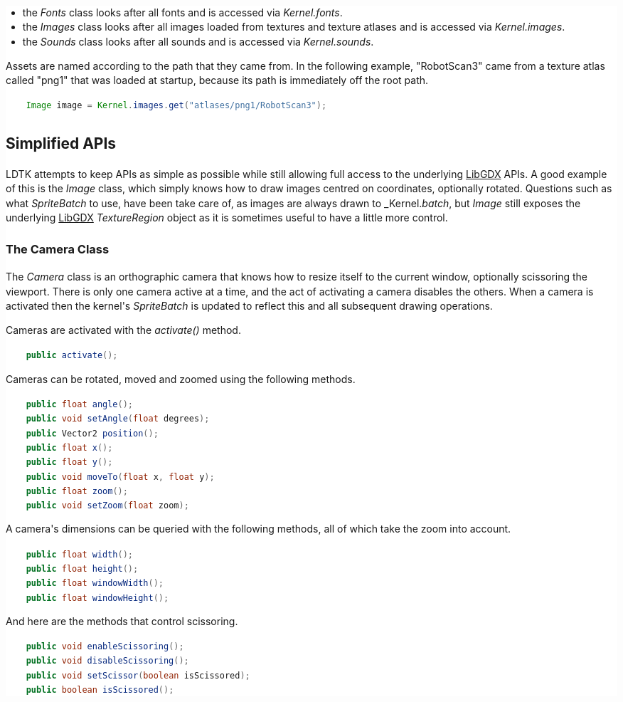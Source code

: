 * the _Fonts_ class looks after all fonts and is accessed via _Kernel.fonts_.
* the _Images_ class looks after all images loaded from textures and texture atlases
  and is accessed via _Kernel.images_.
* the _Sounds_ class looks after all sounds and is accessed via _Kernel.sounds_.

Assets are named according to the path that they came from. In the following example, "RobotScan3" came from a texture atlas called "png1" that was loaded at startup, because its path is immediately off the root path.

```java
    Image image = Kernel.images.get("atlases/png1/RobotScan3");
```        

## Simplified APIs
LDTK attempts to keep APIs as simple as possible while still allowing full access to the underlying [LibGDX] APIs. A good example of this is the _Image_ class, which simply knows how to draw images centred on coordinates, optionally rotated. Questions such as what _SpriteBatch_ to use, have been take care of, as images are always drawn to _Kernel._batch_, but _Image_ still exposes the underlying [LibGDX] _TextureRegion_ object as it is sometimes useful to have a little more control.

### The Camera Class
The _Camera_ class is an orthographic camera that knows how to resize itself to the current window, optionally scissoring the viewport. There is only one camera active at a time, and the act of activating a camera disables the others. When a camera is activated then the kernel's _SpriteBatch_ is updated to reflect this and all subsequent drawing operations.

Cameras are activated with the _activate()_ method.
```java
    public activate();
```

Cameras can be rotated, moved and zoomed using the following methods.
```java
    public float angle();
	public void setAngle(float degrees);
	public Vector2 position();
	public float x();
	public float y();
	public void moveTo(float x, float y);
	public float zoom();
	public void setZoom(float zoom);
```

A camera's dimensions can be queried with the following methods, all of which take the zoom into account.
```java
    public float width();
    public float height();
    public float windowWidth();
    public float windowHeight();
```

And here are the methods that control scissoring.
```java
    public void enableScissoring();
    public void disableScissoring();
    public void setScissor(boolean isScissored);
    public boolean isScissored();
```


  [LibGDX]: http://libgdx.badlogicgames.com/
  [Ludum Dare]: http://http://www.ludumdare.com/